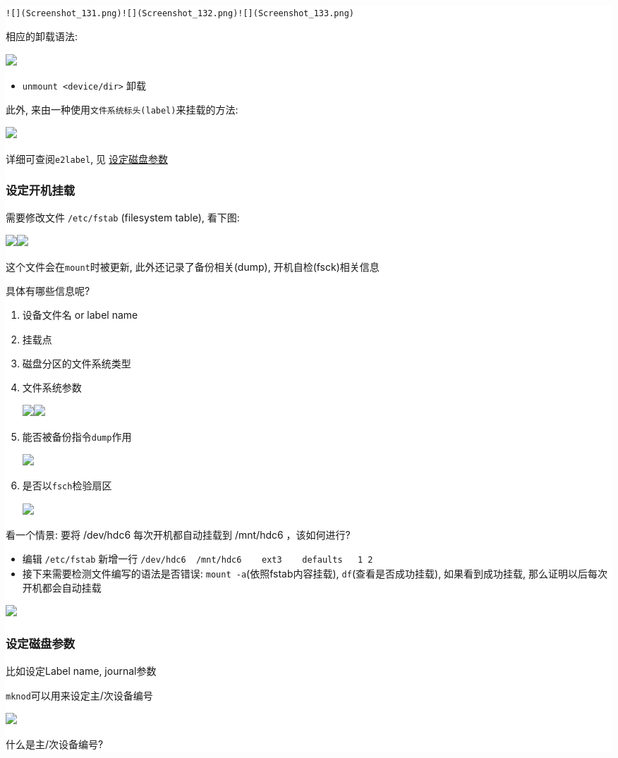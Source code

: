     ![](Screenshot_131.png)![](Screenshot_132.png)![](Screenshot_133.png)

相应的卸载语法:

![](Screenshot_116.png)

* `unmount <device/dir>` 卸载

此外, 来由一种使用`文件系统标头(label)`来挂载的方法:

![](Screenshot_117.png)

详细可查阅`e2label`, 见 [设定磁盘参数](#设定磁盘参数)

### 设定开机挂载

需要修改文件 ` /etc/fstab ` (filesystem table), 看下图:

![](Screenshot_124.png)![](Screenshot_125.png)

这个文件会在`mount`时被更新, 此外还记录了备份相关(dump), 开机自检(fsck)相关信息

具体有哪些信息呢?

1. 设备文件名 or label name
2. 挂载点
3. 磁盘分区的文件系统类型
4. 文件系统参数

    ![](Screenshot_126.png)![](Screenshot_127.png)

5. 能否被备份指令`dump`作用

    ![](Screenshot_128.png)

6. 是否以`fsch`检验扇区

    ![](Screenshot_129.png)


看一个情景: 要将 /dev/hdc6 每次开机都自动挂载到 /mnt/hdc6 ，该如何进行?

* 编辑 `/etc/fstab` 新增一行 `/dev/hdc6  /mnt/hdc6    ext3    defaults   1 2 `
* 接下来需要检测文件编写的语法是否错误: `mount -a`(依照fstab内容挂载), `df`(查看是否成功挂载), 如果看到成功挂载, 那么证明以后每次开机都会自动挂载

![](Screenshot_130.png)

### 设定磁盘参数

比如设定Label name, journal参数

`mknod`可以用来设定主/次设备编号

![](Screenshot_118.png)

什么是主/次设备编号?
